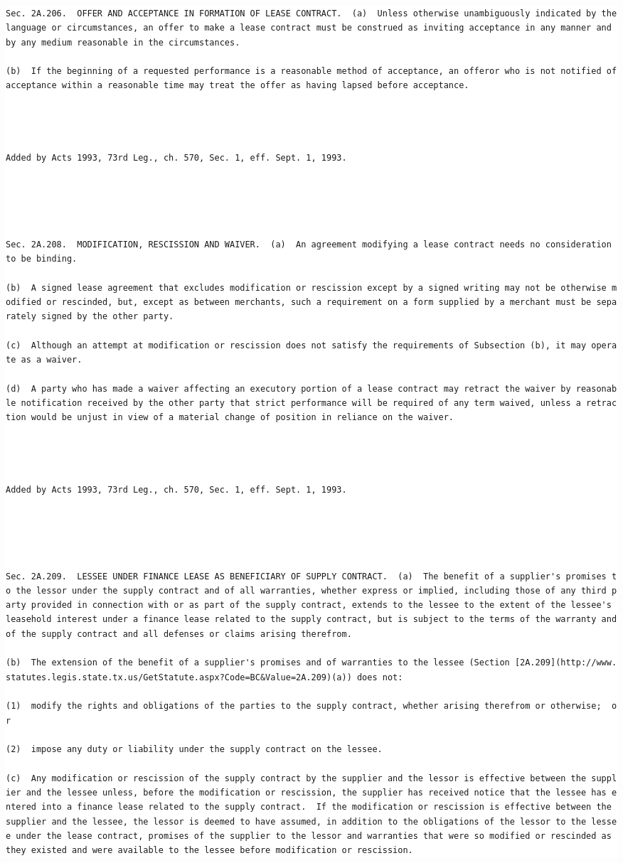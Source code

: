     
    Sec. 2A.206.  OFFER AND ACCEPTANCE IN FORMATION OF LEASE CONTRACT.  (a)  Unless otherwise unambiguously indicated by the language or circumstances, an offer to make a lease contract must be construed as inviting acceptance in any manner and by any medium reasonable in the circumstances.
    
    (b)  If the beginning of a requested performance is a reasonable method of acceptance, an offeror who is not notified of acceptance within a reasonable time may treat the offer as having lapsed before acceptance.
    
    
    
    
    Added by Acts 1993, 73rd Leg., ch. 570, Sec. 1, eff. Sept. 1, 1993.
    
    
    
    
    
    Sec. 2A.208.  MODIFICATION, RESCISSION AND WAIVER.  (a)  An agreement modifying a lease contract needs no consideration to be binding.
    
    (b)  A signed lease agreement that excludes modification or rescission except by a signed writing may not be otherwise modified or rescinded, but, except as between merchants, such a requirement on a form supplied by a merchant must be separately signed by the other party.
    
    (c)  Although an attempt at modification or rescission does not satisfy the requirements of Subsection (b), it may operate as a waiver.
    
    (d)  A party who has made a waiver affecting an executory portion of a lease contract may retract the waiver by reasonable notification received by the other party that strict performance will be required of any term waived, unless a retraction would be unjust in view of a material change of position in reliance on the waiver.
    
    
    
    
    Added by Acts 1993, 73rd Leg., ch. 570, Sec. 1, eff. Sept. 1, 1993.
    
    
    
    
    
    Sec. 2A.209.  LESSEE UNDER FINANCE LEASE AS BENEFICIARY OF SUPPLY CONTRACT.  (a)  The benefit of a supplier's promises to the lessor under the supply contract and of all warranties, whether express or implied, including those of any third party provided in connection with or as part of the supply contract, extends to the lessee to the extent of the lessee's leasehold interest under a finance lease related to the supply contract, but is subject to the terms of the warranty and of the supply contract and all defenses or claims arising therefrom.
    
    (b)  The extension of the benefit of a supplier's promises and of warranties to the lessee (Section [2A.209](http://www.statutes.legis.state.tx.us/GetStatute.aspx?Code=BC&Value=2A.209)(a)) does not:
    
    (1)  modify the rights and obligations of the parties to the supply contract, whether arising therefrom or otherwise;  or
    
    (2)  impose any duty or liability under the supply contract on the lessee.
    
    (c)  Any modification or rescission of the supply contract by the supplier and the lessor is effective between the supplier and the lessee unless, before the modification or rescission, the supplier has received notice that the lessee has entered into a finance lease related to the supply contract.  If the modification or rescission is effective between the supplier and the lessee, the lessor is deemed to have assumed, in addition to the obligations of the lessor to the lessee under the lease contract, promises of the supplier to the lessor and warranties that were so modified or rescinded as they existed and were available to the lessee before modification or rescission.
    